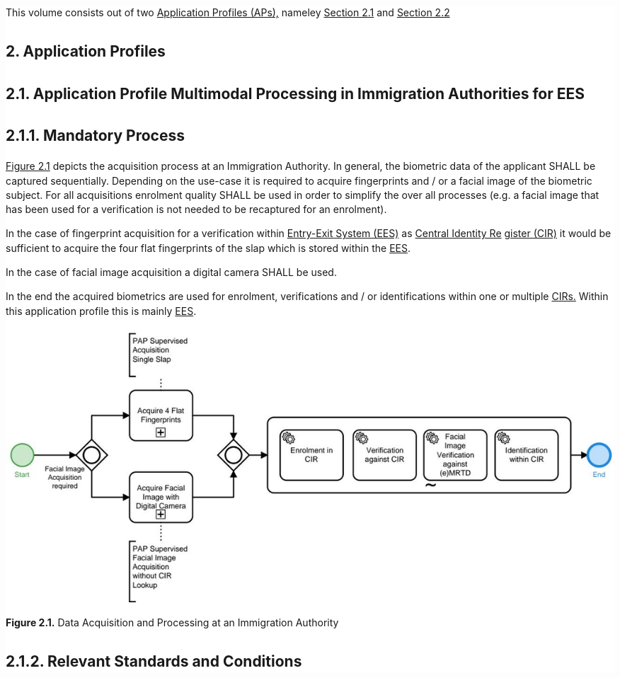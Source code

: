 This volume consists out of two [Application Profiles \(APs\),](#page-51-4) nameley [Section 2.1](#page-5-3) and [Section 2.2](#page-6-0)

## <span id="page-5-0"></span>**2. Application Profiles**

## <span id="page-5-3"></span><span id="page-5-1"></span>**2.1. Application Profile Multimodal Processing in Immigration Authorities for EES**

## **2.1.1. Mandatory Process**

[Figure 2.1](#page-5-2) depicts the acquisition process at an Immigration Authority. In general, the biometric data of the applicant SHALL be captured sequentially. Depending on the use-case it is required to acquire fingerprints and / or a facial image of the biometric subject. For all acquisitions enrolment quality SHALL be used in order to simplify the over all processes (e.g. a facial image that has been used for a verification is not needed to be recaptured for an enrolment).

In the case of fingerprint acquisition for a verification within [Entry-Exit System \(EES\)](#page-51-5) as [Central Identity Re](#page-51-6) [gister \(CIR\)](#page-51-6) it would be sufficient to acquire the four flat fingerprints of the slap which is stored within the [EES](#page-51-5).

In the case of facial image acquisition a digital camera SHALL be used.

In the end the acquired biometrics are used for enrolment, verifications and / or identifications within one or multiple [CIRs.](#page-51-6) Within this application profile this is mainly [EES](#page-51-5).

<span id="page-5-2"></span>![](_page_5_Figure_8.jpeg)

**Figure 2.1.** Data Acquisition and Processing at an Immigration Authority

## **2.1.2. Relevant Standards and Conditions**
